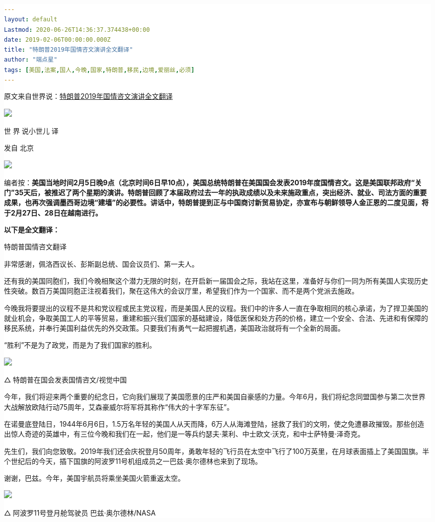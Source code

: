 ```yaml
---
layout: default
Lastmod: 2020-06-26T14:36:37.374438+00:00
date: 2019-02-06T00:00:00.000Z
title: "特朗普2019年国情咨文演讲全文翻译"
author: "端点星"
tags: [美国,法案,国人,今晚,国家,特朗普,移民,边境,爱丽丝,必须]
---
```


原文来自世界说：[特朗普2019年国情咨文演讲全文翻译](http://wechatscope.jmsc.hku.hk:8000/html?fn=gh_4c3c2e275d02_2019-02-06_2650680661_R2DlQZ8j7u.y.tar.gz)

![](https://images.weserv.nl/?url=https%3A//i.loli.net/2019/02/23/5c71525001e8a.jpg)

世 界 说小世儿 译

发自 北京

![](https://images.weserv.nl/?url=https%3A//i.loli.net/2019/02/23/5c71525085a02.jpg)

编者按：**美国当地时间2月5日晚9点（北京时间6日早10点），美国总统特朗普在美国国会发表2019年度国情咨文。这是美国联邦政府“关门”35天后，被推迟了两个星期的演讲。特朗普回顾了本届政府过去一年的执政成绩以及未来施政重点，突出经济、就业、司法方面的重要成果，也再次强调墨西哥边境“建墙”的必要性。讲话中，特朗普提到正与中国商讨新贸易协定，亦宣布与朝鲜领导人金正恩的二度见面，将于2月27日、28日在越南进行。**

**以下是全文翻译：**

特朗普国情咨文翻译

非常感谢，佩洛西议长、彭斯副总统、国会议员们、第一夫人。

还有我的美国同胞们，我们今晚相聚这个潜力无限的时刻，在开启新一届国会之际，我站在这里，准备好与你们一同为所有美国人实现历史性突破。数百万美国同胞正注视着我们，聚在这伟大的会议厅里，希望我们作为一个国家、而不是两个党派去施政。

今晚我将要提出的议程不是共和党议程或民主党议程，而是美国人民的议程。我们中的许多人一直在争取相同的核心承诺，为了捍卫美国的就业机会，争取美国工人的平等贸易，重建和振兴我们国家的基础建设，降低医保和处方药的价格，建立一个安全、合法、先进和有保障的移民系统，并奉行美国利益优先的外交政策。只要我们有勇气一起把握机遇，美国政治就将有一个全新的局面。

“胜利”不是为了政党，而是为了我们国家的胜利。

![](https://images.weserv.nl/?url=https%3A//i.loli.net/2019/02/23/5c71525247f17.jpg)

△ 特朗普在国会发表国情咨文/视觉中国

今年，我们将迎来两个重要的纪念日，它向我们展现了美国愿景的庄严和美国自豪感的力量。今年6月，我们将纪念同盟国参与第二次世界大战解放欧陆行动75周年，艾森豪威尔将军将其称作“伟大的十字军东征”。

在诺曼底登陆日，1944年6月6日，1.5万名年轻的美国人从天而降，6万人从海滩登陆，拯救了我们的文明，使之免遭暴政摧毁。那些创造出惊人奇迹的英雄中，有三位今晚和我们在一起，他们是一等兵约瑟夫·莱利、中士欧文·沃克，和中士萨特曼·泽奇克。

先生们，我们向您致敬。2019年我们还会庆祝登月50周年，勇敢年轻的飞行员在太空中飞行了100万英里，在月球表面插上了美国国旗。半个世纪后的今天，插下国旗的阿波罗11号机组成员之一巴兹·奥尔德林也来到了现场。

谢谢，巴兹。今年，美国宇航员将乘坐美国火箭重返太空。

![](https://images.weserv.nl/?url=https%3A//i.loli.net/2019/02/23/5c7152537c1e0.jpg)

△ 阿波罗11号登月舱驾驶员 巴兹·奥尔德林/NASA
